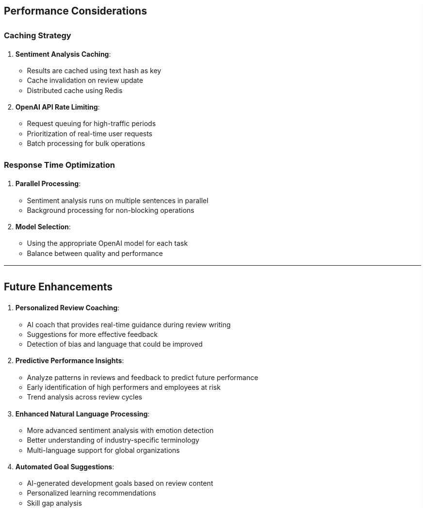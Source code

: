 
## Performance Considerations

### Caching Strategy

1. **Sentiment Analysis Caching**:
   - Results are cached using text hash as key
   - Cache invalidation on review update
   - Distributed cache using Redis

2. **OpenAI API Rate Limiting**:
   - Request queuing for high-traffic periods
   - Prioritization of real-time user requests
   - Batch processing for bulk operations

### Response Time Optimization

1. **Parallel Processing**:
   - Sentiment analysis runs on multiple sentences in parallel
   - Background processing for non-blocking operations

2. **Model Selection**:
   - Using the appropriate OpenAI model for each task
   - Balance between quality and performance

---

## Future Enhancements

1. **Personalized Review Coaching**:
   - AI coach that provides real-time guidance during review writing
   - Suggestions for more effective feedback
   - Detection of bias and language that could be improved

2. **Predictive Performance Insights**:
   - Analyze patterns in reviews and feedback to predict future performance
   - Early identification of high performers and employees at risk
   - Trend analysis across review cycles

3. **Enhanced Natural Language Processing**:
   - More advanced sentiment analysis with emotion detection
   - Better understanding of industry-specific terminology
   - Multi-language support for global organizations

4. **Automated Goal Suggestions**:
   - AI-generated development goals based on review content
   - Personalized learning recommendations
   - Skill gap analysis
